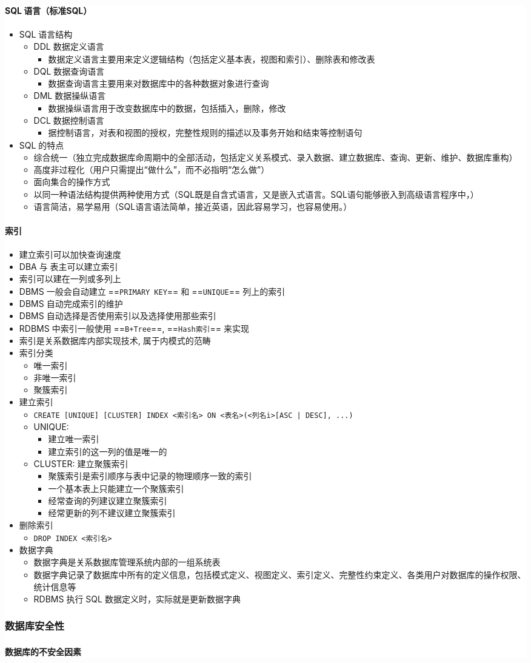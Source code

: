 #### SQL 语言（标准SQL）

- SQL 语言结构
	- DDL 数据定义语言
		- 数据定义语言主要用来定义逻辑结构（包括定义基本表，视图和索引）、删除表和修改表
	- DQL 数据查询语言
		- 数据查询语言主要用来对数据库中的各种数据对象进行查询
	- DML 数据操纵语言
		- 数据操纵语言用于改变数据库中的数据，包括插入，删除，修改
	- DCL 数据控制语言
		- 据控制语言，对表和视图的授权，完整性规则的描述以及事务开始和结束等控制语句
- SQL 的特点
	- 综合统一（独立完成数据库命周期中的全部活动，包括定义关系模式、录入数据、建立数据库、查询、更新、维护、数据库重构）
	- 高度非过程化（用户只需提出“做什么”，而不必指明“怎么做”）
	- 面向集合的操作方式
	- 以同一种语法结构提供两种使用方式（SQL既是自含式语言，又是嵌入式语言。SQL语句能够嵌入到高级语言程序中，）
	- 语言简洁，易学易用（SQL语言语法简单，接近英语，因此容易学习，也容易使用。）

#### 索引

- 建立索引可以加快查询速度
- DBA 与 表主可以建立索引
- 索引可以建在一列或多列上
- DBMS 一般会自动建立 ==`PRIMARY KEY`== 和 ==`UNIQUE`== 列上的索引
- DBMS 自动完成索引的维护
- DBMS 自动选择是否使用索引以及选择使用那些索引
- RDBMS 中索引一般使用 ==`B+Tree`==, ==`Hash索引`== 来实现
- 索引是关系数据库内部实现技术, 属于内模式的范畴
- 索引分类
	- 唯一索引
	- 非唯一索引
	- 聚簇索引
- 建立索引
	- `CREATE [UNIQUE] [CLUSTER] INDEX <索引名> ON <表名>(<列名i>[ASC | DESC], ...)`
	- UNIQUE: 
		- 建立唯一索引
		- 建立索引的这一列的值是唯一的
	- CLUSTER: 建立聚簇索引
		- 聚簇索引是索引顺序与表中记录的物理顺序一致的索引
		- 一个基本表上只能建立一个聚簇索引
		- 经常查询的列建议建立聚簇索引
		- 经常更新的列不建议建立聚簇索引
- 删除索引
	- `DROP INDEX <索引名>`
- 数据字典
	- 数据字典是关系数据库管理系统内部的一组系统表
	- 数据字典记录了数据库中所有的定义信息，包括模式定义、视图定义、索引定义、完整性约束定义、各类用户对数据库的操作权限、统计信息等
	- RDBMS 执行 SQL 数据定义时，实际就是更新数据字典

### 数据库安全性

#### 数据库的不安全因素
